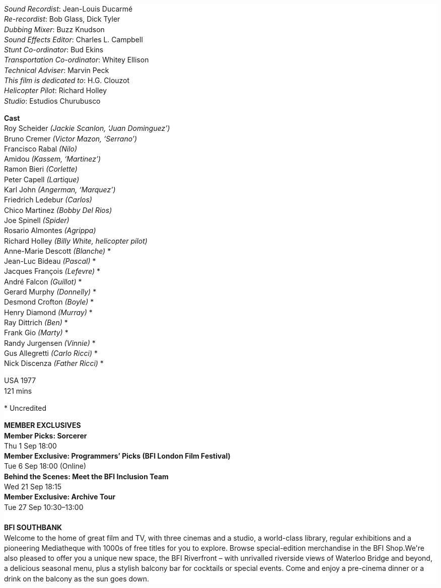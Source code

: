 _Sound Recordist_: Jean-Louis Ducarmé  
_Re-recordist_: Bob Glass, Dick Tyler  
_Dubbing Mixer_: Buzz Knudson  
_Sound Effects Editor_: Charles L. Campbell  
_Stunt Co-ordinator_: Bud Ekins  
_Transportation Co-ordinator_: Whitey Ellison  
_Technical Adviser_: Marvin Peck  
_This film is dedicated to_: H.G. Clouzot  
_Helicopter Pilot_: Richard Holley  
_Studio_: Estudios Churubusco  

**Cast**  
Roy Scheider _(Jackie Scanlon, ‘Juan Dominguez’)_  
Bruno Cremer _(Victor Mazon, ‘Serrano’)_  
Francisco Rabal _(Nilo)_  
Amidou _(Kassem, ‘Martinez’)_  
Ramon Bieri _(Corlette)_  
Peter Capell _(Lartique)_  
Karl John _(Angerman, ‘Marquez’)_  
Friedrich Ledebur _(Carlos)_  
Chico Martinez _(Bobby Del Rios)_  
Joe Spinell _(Spider)_  
Rosario Almontes _(Agrippa)_  
Richard Holley _(Billy White, helicopter pilot)_  
Anne-Marie Descott _(Blanche)_ *  
Jean-Luc Bideau _(Pascal)_ *  
Jacques François _(Lefevre)_ *  
André Falcon _(Guillot)_ *  
Gerard Murphy _(Donnelly)_ *  
Desmond Crofton _(Boyle)_ *  
Henry Diamond _(Murray)_ *  
Ray Dittrich _(Ben)_ *  
Frank Gio _(Marty)_ *  
Randy Jurgensen _(Vinnie)_ *  
Gus Allegretti _(Carlo Ricci)_ *  
Nick Discenza _(Father Ricci)_ *  

USA 1977  
121 mins  

\* Uncredited  

**MEMBER EXCLUSIVES**  
**Member Picks: Sorcerer**  
Thu 1 Sep 18:00  
**Member Exclusive: Programmers’ Picks (BFI London Film Festival)**  
Tue 6 Sep 18:00 (Online)  
**Behind the Scenes: Meet the BFI Inclusion Team**  
Wed 21 Sep 18:15  
**Member Exclusive: Archive Tour**  
Tue 27 Sep 10:30–13:00  
<br>
**BFI SOUTHBANK**  
Welcome to the home of great film and TV, with three cinemas and a studio, a world-class library, regular exhibitions and a pioneering Mediatheque with 1000s of free titles for you to explore. Browse special-edition merchandise in the BFI Shop.We&#39;re also pleased to offer you a unique new space, the BFI Riverfront – with unrivalled riverside views of Waterloo Bridge and beyond, a delicious seasonal menu, plus a stylish balcony bar for cocktails or special events. Come and enjoy a pre-cinema dinner or a drink on the balcony as the sun goes down.  

